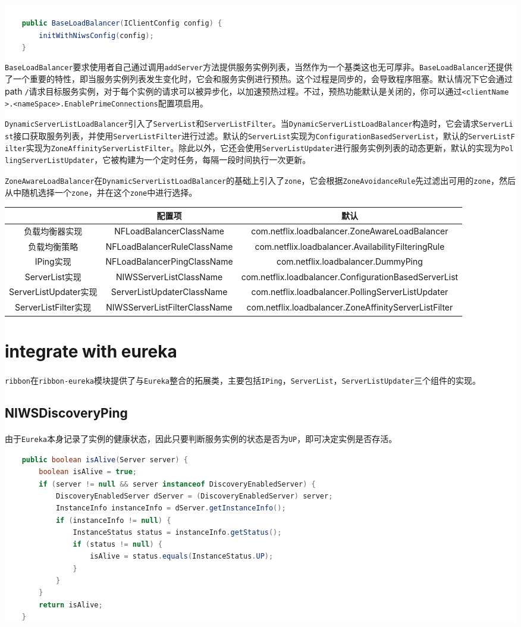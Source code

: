 ```java

    public BaseLoadBalancer(IClientConfig config) {
        initWithNiwsConfig(config);
    }
```

`BaseLoadBalancer`要求使用者自己通过调用`addServer`方法提供服务实例列表，当然作为一个基类这也无可厚非。`BaseLoadBalancer`还提供了一个重要的特性，即当服务实例列表发生变化时，它会和服务实例进行预热。这个过程是同步的，会导致程序阻塞。默认情况下它会通过path `/`请求目标服务实例，对于每个实例的请求可以被异步化，以加速预热过程。不过，预热功能默认是关闭的，你可以通过`<clientName>.<nameSpace>.EnablePrimeConnections`配置项启用。

`DynamicServerListLoadBalancer`引入了`ServerList`和`ServerListFilter`。当`DynamicServerListLoadBalancer`构造时，它会请求`ServerList`接口获取服务列表，并使用`ServerListFilter`进行过滤。默认的`ServerList`实现为`ConfigurationBasedServerList`，默认的`ServerListFilter`实现为`ZoneAffinityServerListFilter`。除此以外，它还会使用`ServerListUpdater`进行服务实例列表的动态更新，默认的实现为`PollingServerListUpdater`，它被构建为一个定时任务，每隔一段时间执行一次更新。

`ZoneAwareLoadBalancer`在`DynamicServerListLoadBalancer`的基础上引入了`zone`，它会根据`ZoneAvoidanceRule`先过滤出可用的`zone`，然后从中随机选择一个`zone`，并在这个`zone`中进行选择。

| | 配置项| 默认 |
| :-: | :-: | :-: |
| 负载均衡器实现 | NFLoadBalancerClassName | com.netflix.loadbalancer.ZoneAwareLoadBalancer |
| 负载均衡策略 | NFLoadBalancerRuleClassName | com.netflix.loadbalancer.AvailabilityFilteringRule |
| IPing实现 | NFLoadBalancerPingClassName | com.netflix.loadbalancer.DummyPing |
| ServerList实现 | NIWSServerListClassName | com.netflix.loadbalancer.ConfigurationBasedServerList |
| ServerListUpdater实现 | ServerListUpdaterClassName | com.netflix.loadbalancer.PollingServerListUpdater |
| ServerListFilter实现 | NIWSServerListFilterClassName | com.netflix.loadbalancer.ZoneAffinityServerListFilter |

# integrate with eureka

`ribbon`在`ribbon-eureka`模块提供了与`Eureka`整合的拓展类，主要包括`IPing`，`ServerList`，`ServerListUpdater`三个组件的实现。

## NIWSDiscoveryPing

由于`Eureka`本身记录了实例的健康状态，因此只要判断服务实例的状态是否为`UP`，即可决定实例是否存活。

```java
    public boolean isAlive(Server server) {
        boolean isAlive = true;
        if (server != null && server instanceof DiscoveryEnabledServer) {
            DiscoveryEnabledServer dServer = (DiscoveryEnabledServer) server;
            InstanceInfo instanceInfo = dServer.getInstanceInfo();
            if (instanceInfo != null) {
                InstanceStatus status = instanceInfo.getStatus();
                if (status != null) {
                    isAlive = status.equals(InstanceStatus.UP);
                }
            }
        }
        return isAlive;
    }
```
